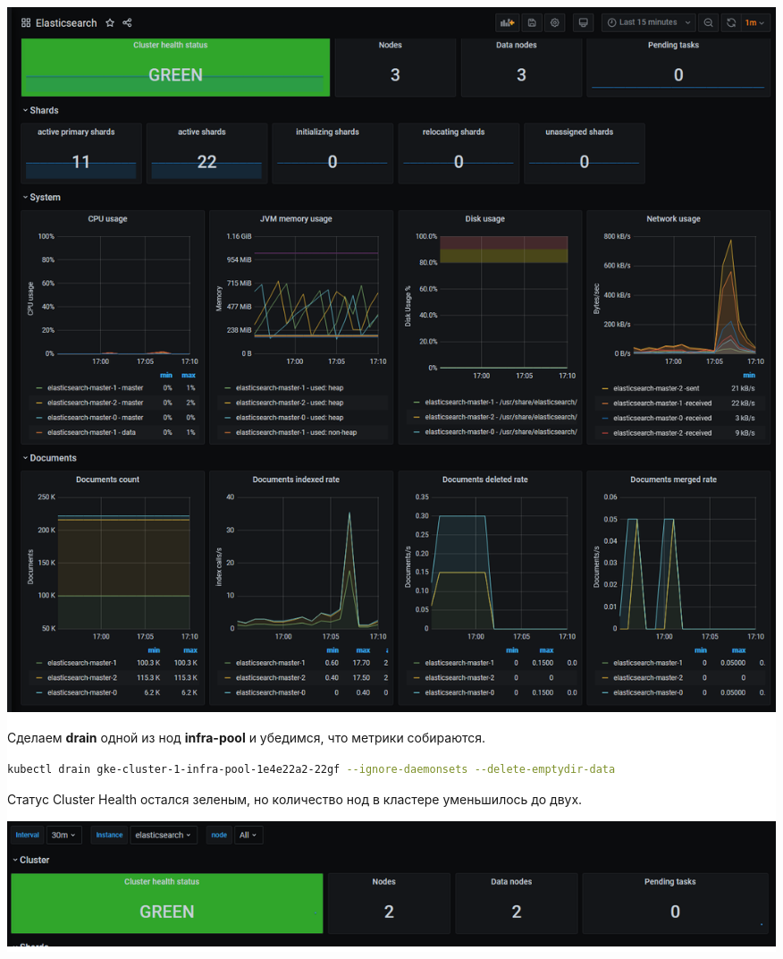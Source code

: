 ![elastic_dashboard](https://github.com/1Psy/k8s_platform/blob/main/img/kubernetes-logging/elastic_dashboard.png)

Сделаем **drain** одной из нод **infra-pool** и убедимся, что метрики собираются.
```bash
kubectl drain gke-cluster-1-infra-pool-1e4e22a2-22gf --ignore-daemonsets --delete-emptydir-data
```
Статус Cluster Health остался зеленым, но количество нод в кластере уменьшилось до двух.

![nodes](https://github.com/1Psy/k8s_platform/blob/main/img/kubernetes-logging/nodes.png)
